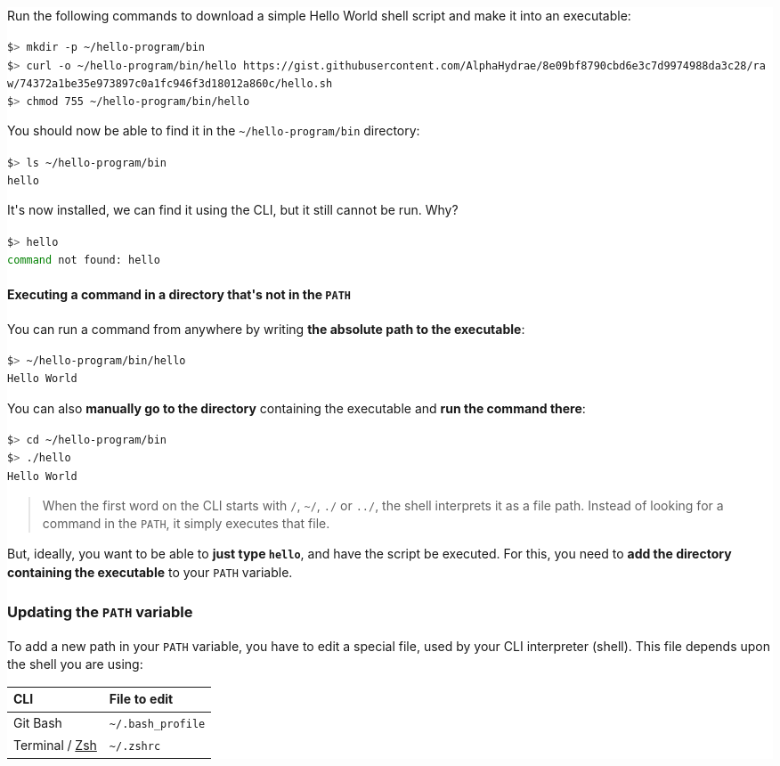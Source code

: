 Run the following commands to download a simple Hello World shell script and make it into an executable:

```bash
$> mkdir -p ~/hello-program/bin
$> curl -o ~/hello-program/bin/hello https://gist.githubusercontent.com/AlphaHydrae/8e09bf8790cbd6e3c7d9974988da3c28/raw/74372a1be35e973897c0a1fc946f3d18012a860c/hello.sh
$> chmod 755 ~/hello-program/bin/hello
```

You should now be able to find it in the `~/hello-program/bin` directory:

```bash
$> ls ~/hello-program/bin
hello
```

It's now installed, we can find it using the CLI, but it still cannot be run. Why?

```bash
$> hello
command not found: hello
```

#### Executing a command in a directory that's not in the `PATH`

You can run a command from anywhere by writing **the absolute path to the executable**:

```bash
$> ~/hello-program/bin/hello
Hello World
```

You can also **manually go to the directory** containing the executable and **run the command there**:

```bash
$> cd ~/hello-program/bin
$> ./hello
Hello World
```

> When the first word on the CLI starts with `/`, `~/`, `./` or `../`, the shell interprets it as a file path.
> Instead of looking for a command in the `PATH`, it simply executes that file.

But, ideally, you want to be able to **just type `hello`**, and have the script be executed.
For this, you need to **add the directory containing the executable** to your `PATH` variable.



### Updating the `PATH` variable

To add a new path in your `PATH` variable, you have to edit a special file, used
by your CLI interpreter (shell). This file depends upon the shell you are using:

| CLI                        | File to edit      |
| :------------------------- | :---------------- |
| Git Bash                   | `~/.bash_profile` |
| Terminal / [Zsh][zsh-site] | `~/.zshrc`        |


[ace]: https://en.wikipedia.org/wiki/Automatic_Computing_Engine
[ada-lovelace]: https://en.wikipedia.org/wiki/Ada_Lovelace
[alan-turing]: https://en.wikipedia.org/wiki/Alan_Turing
[algorithm]: https://en.wikipedia.org/wiki/Algorithm
[analytical-engine]: https://en.wikipedia.org/wiki/Analytical_Engine
[artificial-intelligence]: https://en.wikipedia.org/wiki/Artificial_intelligence
[augmented-reality]: https://en.wikipedia.org/wiki/Augmented_reality
[bash]: https://en.wikipedia.org/wiki/Bash_(Unix_shell)
[bernoulli-numbers]: https://en.wikipedia.org/wiki/Bernoulli_number
[brain-interface]: https://en.wikipedia.org/wiki/Brain–computer_interface
[building-the-future-of-the-command-line]: https://github.com/readme/featured/future-of-the-command-line
[c]: https://en.wikipedia.org/wiki/C_(programming_language)
[cat]: https://en.wikipedia.org/wiki/Cat_(Unix)
[charles-babbage]: https://en.wikipedia.org/wiki/Charles_Babbage
[cli]: https://en.wikipedia.org/wiki/Command-line_interface
[computation]: https://en.wikipedia.org/wiki/Computation
[computer-science]: https://en.wikipedia.org/wiki/Computer_science
[delay-line-memory]: https://en.wikipedia.org/wiki/Delay-line_memory
[digital]: https://en.wikipedia.org/wiki/Digital_data
[eniac]: https://en.wikipedia.org/wiki/ENIAC
[freebsd]: https://en.wikipedia.org/wiki/FreeBSD
[general-purpose-computer]: https://en.wikipedia.org/wiki/Computer
[gitbash]: https://gitforwindows.org
[gui]: https://en.wikipedia.org/wiki/Graphical_user_interface
[keypunch]: https://en.wikipedia.org/wiki/Keypunch
[lfm]: https://en.wikipedia.org/wiki/Luigi_Federico_Menabrea
[linux]: https://en.wikipedia.org/wiki/Linux
[macos]: https://en.wikipedia.org/wiki/MacOS
[mainframe]: https://en.wikipedia.org/wiki/Mainframe_computer
[motion-sensing]: https://en.wikipedia.org/wiki/Motion_detection
[nano]: https://en.wikipedia.org/wiki/GNU_nano
[node]: https://nodejs.org
[oh-my-zsh]: https://ohmyz.sh
[oh-my-zsh-plugins]: https://github.com/ohmyzsh/ohmyzsh/wiki/Plugins
[oh-my-zsh-windows]: http://kevinprogramming.com/using-zsh-in-windows-terminal/
[programmable]: https://en.wikipedia.org/wiki/Computer_program
[punched-card]: https://en.wikipedia.org/wiki/Punched_card
[redirection]: https://en.wikipedia.org/wiki/Redirection_(computing)
[slide-git]: ../git
[stored-program-computer]: https://en.wikipedia.org/wiki/Stored-program_computer
[tldr-pages]: https://tldr.sh
[tty]: https://en.wikipedia.org/wiki/Teleprinter
[tui]: https://en.wikipedia.org/wiki/Touch_user_interface
[turing-machine]: https://en.wikipedia.org/wiki/Turing_machine
[unix]: https://en.wikipedia.org/wiki/Unix
[unix-shell]: https://en.wikipedia.org/wiki/Unix_shell
[vim]: https://en.wikipedia.org/wiki/Vim_(text_editor)
[virtual-reality]: https://en.wikipedia.org/wiki/Virtual_reality
[vt100]: https://en.wikipedia.org/wiki/VT100
[vui]: https://en.wikipedia.org/wiki/Voice_user_interface
[windows-subsystem-for-linux]: https://docs.microsoft.com/en-us/windows/wsl/about
[wsl]: https://learn.microsoft.com/en-us/windows/wsl/install
[zsh]: https://en.wikipedia.org/wiki/Z_shell
[zsh-site]: http://zsh.sourceforge.net/
[aes]: https://en.wikipedia.org/wiki/Advanced_Encryption_Standard
[authorized_keys]: https://www.ssh.com/ssh/authorized_keys/openssh
[bash]: https://en.wikipedia.org/wiki/Bash_(Unix_shell)
[brute-force]: https://en.wikipedia.org/wiki/Brute-force_attack
[dh]: https://en.wikipedia.org/wiki/Diffie%E2%80%93Hellman_key_exchange
[discrete-logarithm]: https://en.wikipedia.org/wiki/Discrete_logarithm
[ecdsa]: https://en.wikipedia.org/wiki/Elliptic_Curve_Digital_Signature_Algorithm
[elliptic-curve]: https://en.wikipedia.org/wiki/Elliptic-curve_cryptography
[enigma]: https://en.wikipedia.org/wiki/Enigma_machine#Operation
[enigma-operating-shortcomings]: https://en.wikipedia.org/wiki/Cryptanalysis_of_the_Enigma#Operating_shortcomings
[entropy]: https://en.wikipedia.org/wiki/Password_strength#Entropy_as_a_measure_of_password_strength
[filezilla]: https://filezilla-project.org/
[forward-secrecy]: https://en.wikipedia.org/wiki/Forward_secrecy
[ftp]: https://en.wikipedia.org/wiki/File_Transfer_Protocol
[ftp-security]: https://en.wikipedia.org/wiki/File_Transfer_Protocol#Security
[github-fingerprints]: https://docs.github.com/en/github/authenticating-to-github/githubs-ssh-key-fingerprints
[git]: https://git-scm.com
[hash]: https://en.wikipedia.org/wiki/Cryptographic_hash_function
[hash-non-crypto]: https://en.wikipedia.org/wiki/Hash_function
[hmac]: https://en.wikipedia.org/wiki/HMAC
[integer-factorization]: https://en.wikipedia.org/wiki/Integer_factorization
[key-exchange]: https://en.wikipedia.org/wiki/Key_exchange
[mac]: https://en.wikipedia.org/wiki/Message_authentication_code
[mitm]: https://en.wikipedia.org/wiki/Man-in-the-middle_attack
[openssl]: https://www.openssl.org
[pubkey]: https://en.wikipedia.org/wiki/Public-key_cryptography
[pubkey-math]: https://www.onebigfluke.com/2013/11/public-key-crypto-math-explained.html
[rsa]: https://en.wikipedia.org/wiki/RSA_(cryptosystem)
[rsync]: https://en.wikipedia.org/wiki/Rsync
[scp]: https://en.wikipedia.org/wiki/Secure_copy
[sftp]: https://en.wikipedia.org/wiki/SSH_File_Transfer_Protocol
[shell]: https://en.wikipedia.org/wiki/Shell_(computing)
[ssh-agent]: https://kb.iu.edu/d/aeww
[ssh-agent-run]: https://www.ssh.com/ssh/agent
[ssh-agent-run-github]: https://help.github.com/articles/generating-a-new-ssh-key-and-adding-it-to-the-ssh-agent/
[ssh-agent-security]: https://www.commandprompt.com/blog/security_considerations_while_using_ssh-agent/
[side-channel]: https://en.wikipedia.org/wiki/Cryptanalysis#Side-channel_attacks
[symmetric-encryption]: https://en.wikipedia.org/wiki/Symmetric-key_algorithm
[syn-flood]: https://en.wikipedia.org/wiki/SYN_flood
[winscp]: https://winscp.net/
[bash]: https://en.wikipedia.org/wiki/Bash_(Unix_shell)
[bash-comparison-operators]: https://www.tldp.org/LDP/abs/html/comparison-ops.html
[bash-file-test-operators]: https://www.tldp.org/LDP/abs/html/fto.html
[bash-locals]: https://www.tldp.org/LDP/abs/html/localvar.html
[bash-loops]: https://www.tldp.org/LDP/abs/html/loops.html
[bash-option-flags]: https://www.tldp.org/LDP/abs/html/options.html#OPTIONSREF
[bash-shebang]: https://tldp.org/LDP/abs/html/sha-bang.html
[bash-special-vars]: https://tldp.org/LDP/abs/html/refcards.html#AEN22402
[bash-test-constructs]: https://www.tldp.org/LDP/abs/html/testconstructs.html
[node]: https://nodejs.org
[php]: http://php.net
[python]: https://www.python.org
[ruby]: https://www.ruby-lang.org
[sh]: https://en.wikipedia.org/wiki/Bourne_shell
[shell-script]: https://en.wikipedia.org/wiki/Shell_script
[zsh]: https://en.wikipedia.org/wiki/Z_shell